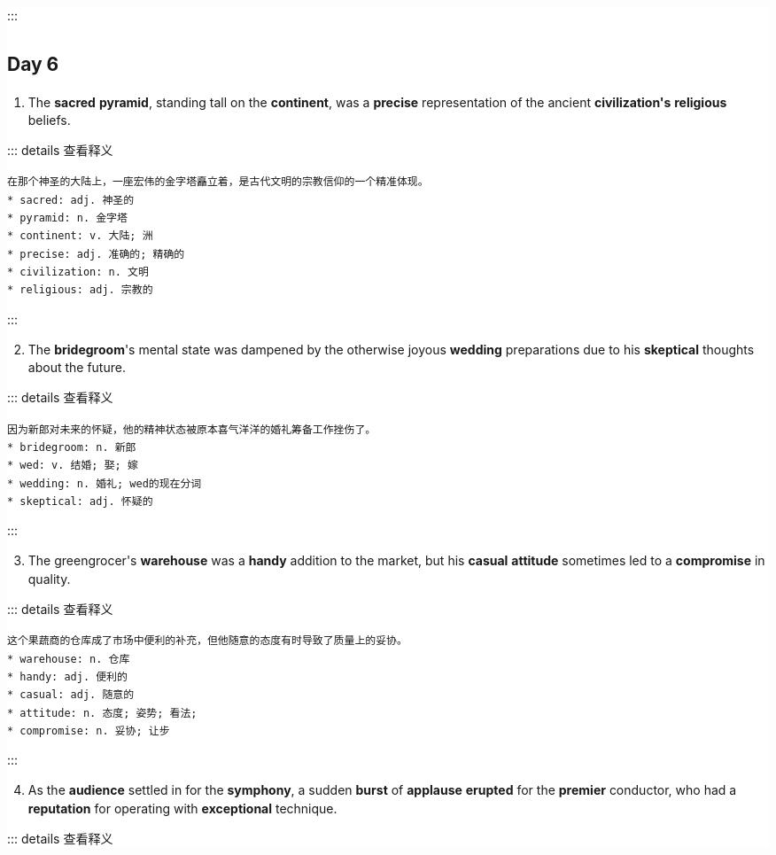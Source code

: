 :::

## Day 6

1. The **sacred** **pyramid**, standing tall on the **continent**, was a **precise** representation of the ancient **civilization's** **religious** beliefs.

::: details 查看释义

```MD
在那个神圣的大陆上，一座宏伟的金字塔矗立着，是古代文明的宗教信仰的一个精准体现。
* sacred: adj. 神圣的
* pyramid: n. 金字塔
* continent: v. 大陆; 洲
* precise: adj. 准确的; 精确的
* civilization: n. 文明
* religious: adj. 宗教的
```

:::

2. The **bridegroom**'s mental state was dampened by the otherwise joyous **wedding** preparations due to his **skeptical** thoughts about the future.

::: details 查看释义

```MD
因为新郎对未来的怀疑，他的精神状态被原本喜气洋洋的婚礼筹备工作挫伤了。
* bridegroom: n. 新郎
* wed: v. 结婚; 娶; 嫁
* wedding: n. 婚礼; wed的现在分词
* skeptical: adj. 怀疑的
```

:::

3. The greengrocer's **warehouse** was a **handy** addition to the market, but his **casual** **attitude** sometimes led to a **compromise** in quality.

::: details 查看释义

```MD
这个果蔬商的仓库成了市场中便利的补充，但他随意的态度有时导致了质量上的妥协。
* warehouse: n. 仓库
* handy: adj. 便利的
* casual: adj. 随意的
* attitude: n. 态度; 姿势; 看法;
* compromise: n. 妥协; 让步
```

:::

4. As the **audience** settled in for the **symphony**, a sudden **burst** of **applause** **erupted** for the **premier** conductor, who had a **reputation** for operating with **exceptional** technique.

::: details 查看释义
